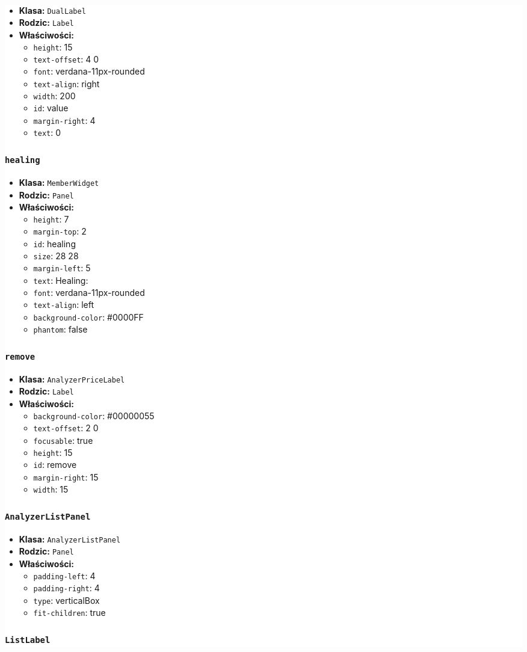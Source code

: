 - **Klasa:** `DualLabel`
- **Rodzic:** `Label`
- **Właściwości:**
  - `height`: 15
  - `text-offset`: 4 0
  - `font`: verdana-11px-rounded
  - `text-align`: right
  - `width`: 200
  - `id`: value
  - `margin-right`: 4
  - `text`: 0

### `healing`

- **Klasa:** `MemberWidget`
- **Rodzic:** `Panel`
- **Właściwości:**
  - `height`: 7
  - `margin-top`: 2
  - `id`: healing
  - `size`: 28 28
  - `margin-left`: 5
  - `text`: Healing:
  - `font`: verdana-11px-rounded
  - `text-align`: left
  - `background-color`: #0000FF
  - `phantom`: false

### `remove`

- **Klasa:** `AnalyzerPriceLabel`
- **Rodzic:** `Label`
- **Właściwości:**
  - `background-color`: #00000055
  - `text-offset`: 2 0
  - `focusable`: true
  - `height`: 15
  - `id`: remove
  - `margin-right`: 15
  - `width`: 15

### `AnalyzerListPanel`

- **Klasa:** `AnalyzerListPanel`
- **Rodzic:** `Panel`
- **Właściwości:**
  - `padding-left`: 4
  - `padding-right`: 4
  - `type`: verticalBox
  - `fit-children`: true

### `ListLabel`
